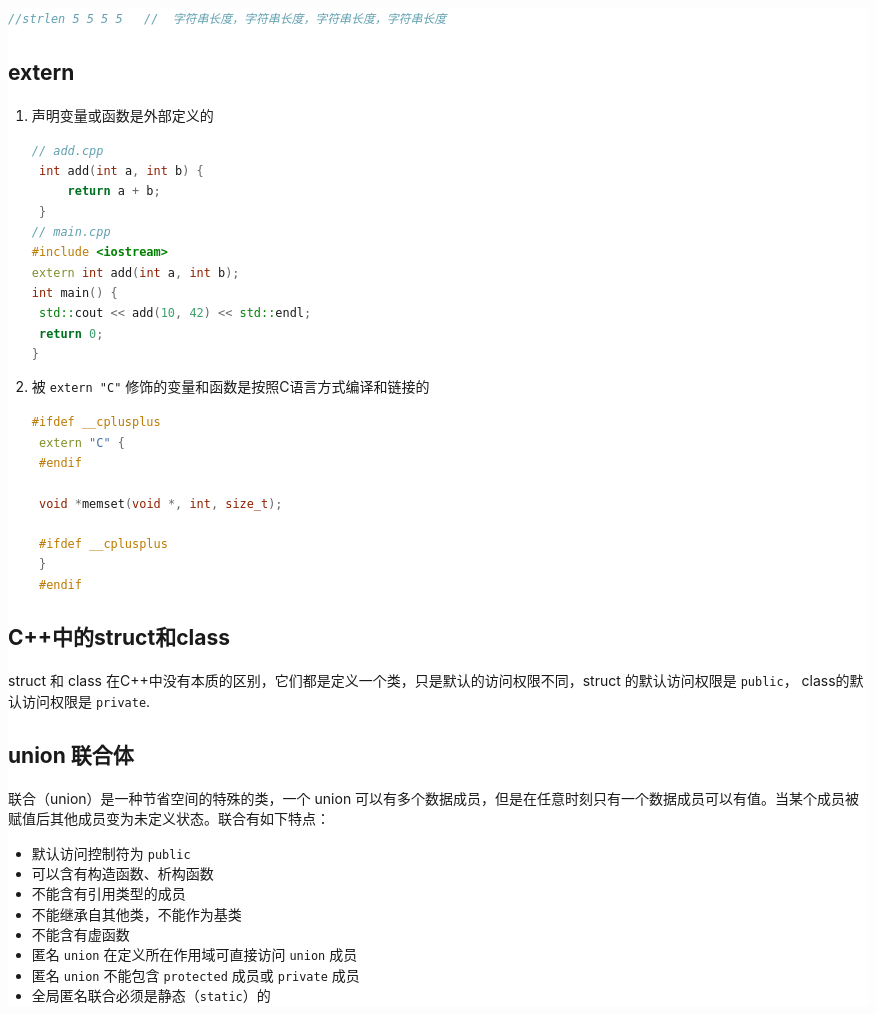 ```cpp
//strlen 5 5 5 5   //  字符串长度，字符串长度，字符串长度，字符串长度
```


## extern 

1. 声明变量或函数是外部定义的
   ```cpp
   // add.cpp
    int add(int a, int b) {
        return a + b;
    }
   // main.cpp
   #include <iostream>
   extern int add(int a, int b);
   int main() {
    std::cout << add(10, 42) << std::endl;
    return 0;
   }
   ```

2. 被 `extern "C"` 修饰的变量和函数是按照C语言方式编译和链接的
   ```cpp
   #ifdef __cplusplus
    extern "C" {
    #endif

    void *memset(void *, int, size_t);

    #ifdef __cplusplus
    }
    #endif
   
   ```


## C++中的struct和class
struct 和 class 在C++中没有本质的区别，它们都是定义一个类，只是默认的访问权限不同，struct 的默认访问权限是 `public`， class的默认访问权限是 `private`. 



## union 联合体
联合（union）是一种节省空间的特殊的类，一个 union 可以有多个数据成员，但是在任意时刻只有一个数据成员可以有值。当某个成员被赋值后其他成员变为未定义状态。联合有如下特点：
- 默认访问控制符为 `public`
- 可以含有构造函数、析构函数
- 不能含有引用类型的成员
- 不能继承自其他类，不能作为基类
- 不能含有虚函数
- 匿名 `union` 在定义所在作用域可直接访问 `union` 成员
- 匿名 `union` 不能包含 `protected` 成员或 `private` 成员
- 全局匿名联合必须是静态（`static`）的
